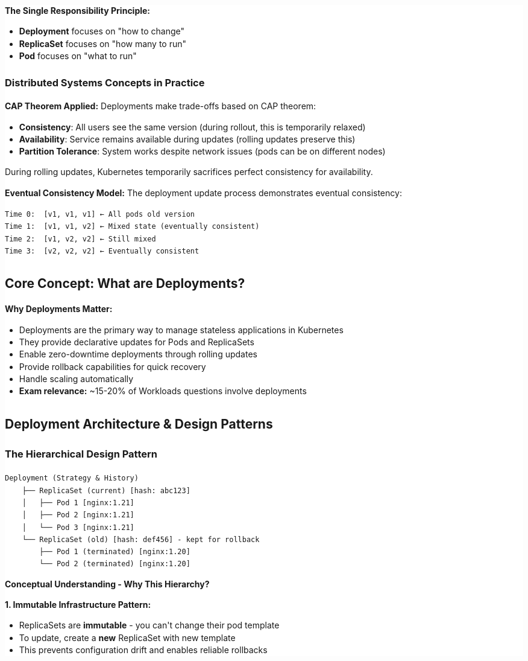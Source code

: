 **The Single Responsibility Principle:**
- **Deployment** focuses on "how to change"
- **ReplicaSet** focuses on "how many to run"  
- **Pod** focuses on "what to run"

### Distributed Systems Concepts in Practice

**CAP Theorem Applied:**
Deployments make trade-offs based on CAP theorem:
- **Consistency**: All users see the same version (during rollout, this is temporarily relaxed)
- **Availability**: Service remains available during updates (rolling updates preserve this)
- **Partition Tolerance**: System works despite network issues (pods can be on different nodes)

During rolling updates, Kubernetes temporarily sacrifices perfect consistency for availability.

**Eventual Consistency Model:**
The deployment update process demonstrates eventual consistency:
```
Time 0:  [v1, v1, v1] ← All pods old version
Time 1:  [v1, v1, v2] ← Mixed state (eventually consistent)
Time 2:  [v1, v2, v2] ← Still mixed
Time 3:  [v2, v2, v2] ← Eventually consistent
```

## Core Concept: What are Deployments?

**Why Deployments Matter:**
- Deployments are the primary way to manage stateless applications in Kubernetes
- They provide declarative updates for Pods and ReplicaSets
- Enable zero-downtime deployments through rolling updates
- Provide rollback capabilities for quick recovery
- Handle scaling automatically
- **Exam relevance:** ~15-20% of Workloads questions involve deployments

## Deployment Architecture & Design Patterns

### The Hierarchical Design Pattern

```
Deployment (Strategy & History)
    ├── ReplicaSet (current) [hash: abc123]
    │   ├── Pod 1 [nginx:1.21]
    │   ├── Pod 2 [nginx:1.21] 
    │   └── Pod 3 [nginx:1.21]
    └── ReplicaSet (old) [hash: def456] - kept for rollback
        ├── Pod 1 (terminated) [nginx:1.20]
        └── Pod 2 (terminated) [nginx:1.20]
```

**Conceptual Understanding - Why This Hierarchy?**

**1. Immutable Infrastructure Pattern:**
- ReplicaSets are **immutable** - you can't change their pod template
- To update, create a **new** ReplicaSet with new template
- This prevents configuration drift and enables reliable rollbacks
